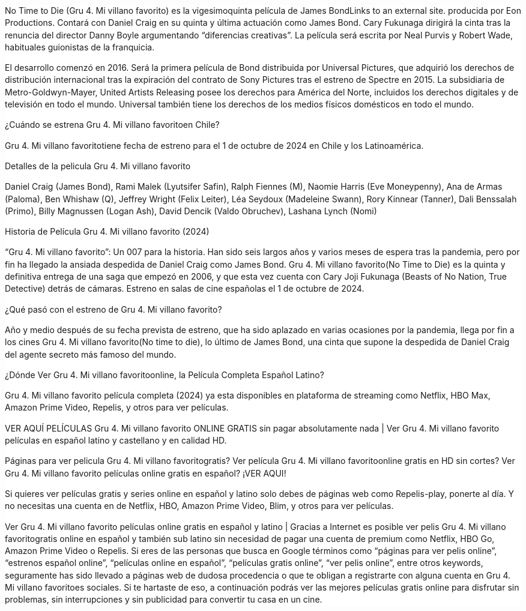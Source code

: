 No Time to Die (Gru 4. Mi villano favorito) es la vigesimoquinta película de James BondLinks to an external site. producida por Eon Productions. Contará con Daniel Craig en su quinta y última actuación como James Bond. Cary Fukunaga dirigirá la cinta tras la renuncia del director Danny Boyle argumentando “diferencias creativas”. La película será escrita por Neal Purvis y Robert Wade, habituales guionistas de la franquicia.

El desarrollo comenzó en 2016. Será la primera película de Bond distribuida por Universal Pictures, que adquirió los derechos de distribución internacional tras la expiración del contrato de Sony Pictures tras el estreno de Spectre en 2015. La subsidiaria de Metro-Goldwyn-Mayer, United Artists Releasing posee los derechos para América del Norte, incluidos los derechos digitales y de televisión en todo el mundo. Universal también tiene los derechos de los medios físicos domésticos en todo el mundo.

¿Cuándo se estrena Gru 4. Mi villano favoritoen Chile?

Gru 4. Mi villano favoritotiene fecha de estreno para el 1 de octubre de 2024 en Chile y los Latinoamérica.

Detalles de la pelicula Gru 4. Mi villano favorito

Daniel Craig (James Bond), Rami Malek (Lyutsifer Safin), Ralph Fiennes (M), Naomie Harris (Eve Moneypenny), Ana de Armas (Paloma), Ben Whishaw (Q), Jeffrey Wright (Felix Leiter), Léa Seydoux (Madeleine Swann), Rory Kinnear (Tanner), Dali Benssalah (Primo), Billy Magnussen (Logan Ash), David Dencik (Valdo Obruchev), Lashana Lynch (Nomi)

Historia de Película Gru 4. Mi villano favorito (2024)

“Gru 4. Mi villano favorito”: Un 007 para la historia. Han sido seis largos años y varios meses de espera tras la pandemia, pero por fin ha llegado la ansiada despedida de Daniel Craig como James Bond. Gru 4. Mi villano favorito(No Time to Die) es la quinta y definitiva entrega de una saga que empezó en 2006, y que esta vez cuenta con Cary Joji Fukunaga (Beasts of No Nation, True Detective) detrás de cámaras. Estreno en salas de cine españolas el 1 de octubre de 2024.

¿Qué pasó con el estreno de Gru 4. Mi villano favorito?

Año y medio después de su fecha prevista de estreno, que ha sido aplazado en varias ocasiones por la pandemia, llega por fin a los cines Gru 4. Mi villano favorito(No time to die), lo último de James Bond, una cinta que supone la despedida de Daniel Craig del agente secreto más famoso del mundo.

¿Dónde Ver Gru 4. Mi villano favoritoonline, la Película Completa Español Latino?

Gru 4. Mi villano favorito película completa (2024) ya esta disponibles en plataforma de streaming como Netflix, HBO Max, Amazon Prime Video, Repelis, y otros para ver películas.

VER AQUÍ PELÍCULAS Gru 4. Mi villano favorito ONLINE GRATIS sin pagar absolutamente nada | Ver Gru 4. Mi villano favorito películas en español latino y castellano y en calidad HD.

Páginas para ver pelicula Gru 4. Mi villano favoritogratis? Ver película Gru 4. Mi villano favoritoonline gratis en HD sin cortes? Ver Gru 4. Mi villano favorito películas online gratis en español? ¡VER AQUI!

Si quieres ver películas gratis y series online en español y latino solo debes de páginas web como Repelis-play, ponerte al día. Y no necesitas una cuenta en de Netflix, HBO, Amazon Prime Video, Blim, y otros para ver películas.

Ver Gru 4. Mi villano favorito películas online gratis en español y latino | Gracias a Internet es posible ver pelis Gru 4. Mi villano favoritogratis online en español y también sub latino sin necesidad de pagar una cuenta de premium como Netflix, HBO Go, Amazon Prime Video o Repelis. Si eres de las personas que busca en Google términos como “páginas para ver pelis online”, “estrenos español online”, “películas online en español”, “películas gratis online”, “ver pelis online”, entre otros keywords, seguramente has sido llevado a páginas web de dudosa procedencia o que te obligan a registrarte con alguna cuenta en Gru 4. Mi villano favoritoes sociales. Si te hartaste de eso, a continuación podrás ver las mejores películas gratis online para disfrutar sin problemas, sin interrupciones y sin publicidad para convertir tu casa en un cine.
